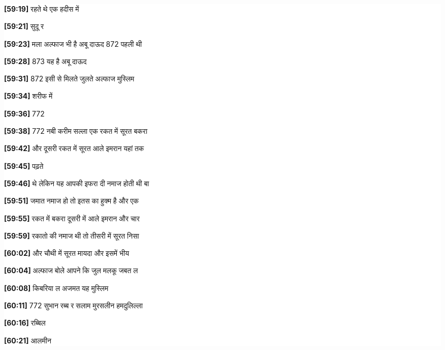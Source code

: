 **[59:19]** रहते थे एक हदीस में

**[59:21]** सुदू र

**[59:23]** मला अल्फाज भी है अबू दाऊद 872 पहली थी

**[59:28]** 873 यह है अबू दाऊद

**[59:31]** 872 इसी से मिलते जुलते अल्फाज मुस्लिम

**[59:34]** शरीफ में

**[59:36]** 772

**[59:38]** 772 नबी करीम सल्ला एक रकत में सूरत बकरा

**[59:42]** और दूसरी रकत में सूरत आले इमरान यहां तक

**[59:45]** पढ़ते

**[59:46]** थे लेकिन यह आपकी इफरा दी नमाज होती थी बा

**[59:51]** जमात नमाज हो तो इतस का हुक्म है और एक

**[59:55]** रकत में बकरा दूसरी में आले इमरान और चार

**[59:59]** रकातो की नमाज थी तो तीसरी में सूरत निसा

**[60:02]** और चौथी में सूरत मायदा और इसमें भीय

**[60:04]** अल्फाज बोले आपने कि जुल मलकू जबत ल

**[60:08]** किबरिया ल अजमत यह मुस्लिम

**[60:11]** 772 सुभान रब्ब र सलाम मुरसलीन हमदुलिल्ला

**[60:16]** रब्बिल

**[60:21]** आलमीन


